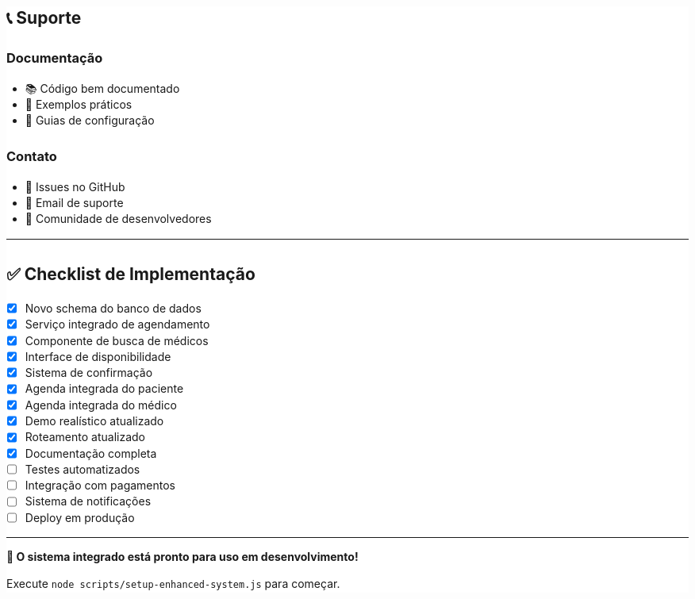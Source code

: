 ## 📞 Suporte

### Documentação
- 📚 Código bem documentado
- 🎯 Exemplos práticos
- 🔧 Guias de configuração

### Contato
- 💬 Issues no GitHub
- 📧 Email de suporte
- 🤝 Comunidade de desenvolvedores

---

## ✅ Checklist de Implementação

- [x] Novo schema do banco de dados
- [x] Serviço integrado de agendamento
- [x] Componente de busca de médicos
- [x] Interface de disponibilidade
- [x] Sistema de confirmação
- [x] Agenda integrada do paciente
- [x] Agenda integrada do médico
- [x] Demo realístico atualizado
- [x] Roteamento atualizado
- [x] Documentação completa
- [ ] Testes automatizados
- [ ] Integração com pagamentos
- [ ] Sistema de notificações
- [ ] Deploy em produção

---

**🎉 O sistema integrado está pronto para uso em desenvolvimento!**

Execute `node scripts/setup-enhanced-system.js` para começar.
